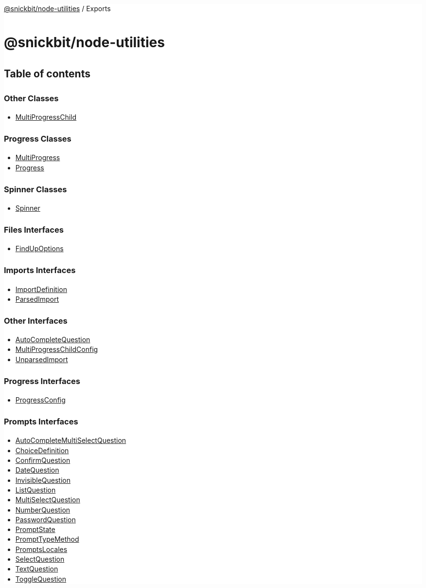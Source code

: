 [@snickbit/node-utilities](README.md) / Exports

# @snickbit/node-utilities

## Table of contents

### Other Classes

- [MultiProgressChild](classes/MultiProgressChild.md)

### Progress Classes

- [MultiProgress](classes/MultiProgress.md)
- [Progress](classes/Progress.md)

### Spinner Classes

- [Spinner](classes/Spinner.md)

### Files Interfaces

- [FindUpOptions](interfaces/FindUpOptions.md)

### Imports Interfaces

- [ImportDefinition](interfaces/ImportDefinition.md)
- [ParsedImport](interfaces/ParsedImport.md)

### Other Interfaces

- [AutoCompleteQuestion](interfaces/AutoCompleteQuestion.md)
- [MultiProgressChildConfig](interfaces/MultiProgressChildConfig.md)
- [UnparsedImport](interfaces/UnparsedImport.md)

### Progress Interfaces

- [ProgressConfig](interfaces/ProgressConfig.md)

### Prompts Interfaces

- [AutoCompleteMultiSelectQuestion](interfaces/AutoCompleteMultiSelectQuestion.md)
- [ChoiceDefinition](interfaces/ChoiceDefinition.md)
- [ConfirmQuestion](interfaces/ConfirmQuestion.md)
- [DateQuestion](interfaces/DateQuestion.md)
- [InvisibleQuestion](interfaces/InvisibleQuestion.md)
- [ListQuestion](interfaces/ListQuestion.md)
- [MultiSelectQuestion](interfaces/MultiSelectQuestion.md)
- [NumberQuestion](interfaces/NumberQuestion.md)
- [PasswordQuestion](interfaces/PasswordQuestion.md)
- [PromptState](interfaces/PromptState.md)
- [PromptTypeMethod](interfaces/PromptTypeMethod.md)
- [PromptsLocales](interfaces/PromptsLocales.md)
- [SelectQuestion](interfaces/SelectQuestion.md)
- [TextQuestion](interfaces/TextQuestion.md)
- [ToggleQuestion](interfaces/ToggleQuestion.md)
